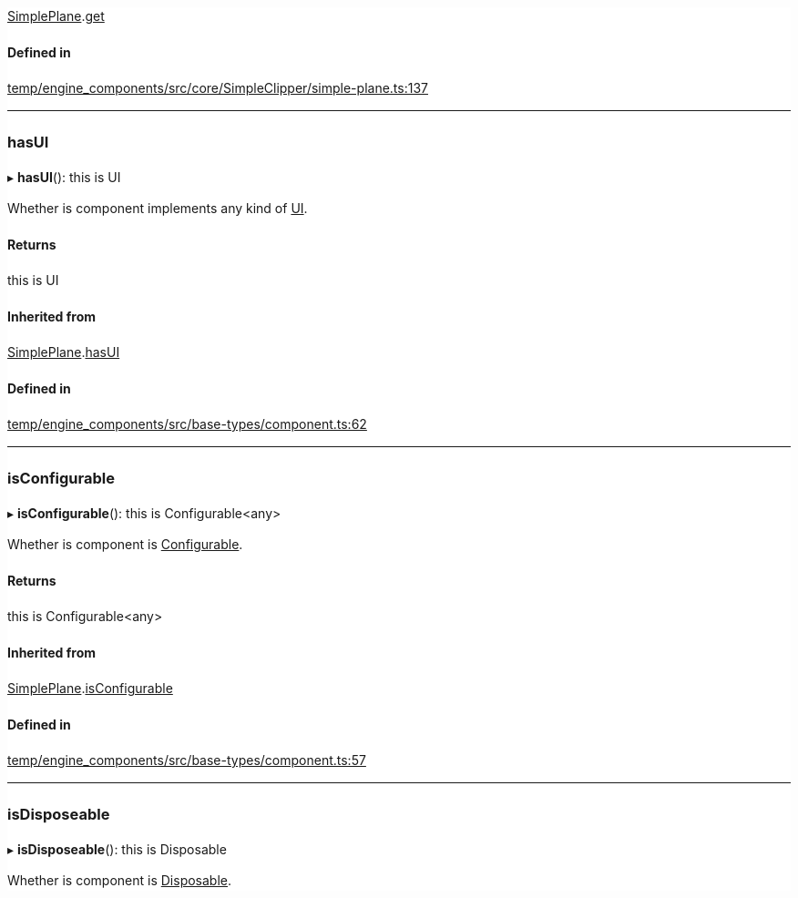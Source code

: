 [SimplePlane](openbim_components.SimplePlane.md).[get](openbim_components.SimplePlane.md#get)

#### Defined in

[temp/engine_components/src/core/SimpleClipper/simple-plane.ts:137](https://github.com/ThatOpen/engine_components/blob/f5f209c/src/core/SimpleClipper/simple-plane.ts#L137)

___

### hasUI

▸ **hasUI**(): this is UI

Whether is component implements any kind of [UI](../interfaces/openbim_components.UI.md).

#### Returns

this is UI

#### Inherited from

[SimplePlane](openbim_components.SimplePlane.md).[hasUI](openbim_components.SimplePlane.md#hasui)

#### Defined in

[temp/engine_components/src/base-types/component.ts:62](https://github.com/ThatOpen/engine_components/blob/f5f209c/src/base-types/component.ts#L62)

___

### isConfigurable

▸ **isConfigurable**(): this is Configurable<any\>

Whether is component is [Configurable](../interfaces/openbim_components.Configurable.md).

#### Returns

this is Configurable<any\>

#### Inherited from

[SimplePlane](openbim_components.SimplePlane.md).[isConfigurable](openbim_components.SimplePlane.md#isconfigurable)

#### Defined in

[temp/engine_components/src/base-types/component.ts:57](https://github.com/ThatOpen/engine_components/blob/f5f209c/src/base-types/component.ts#L57)

___

### isDisposeable

▸ **isDisposeable**(): this is Disposable

Whether is component is [Disposable](../interfaces/openbim_components.Disposable.md).

